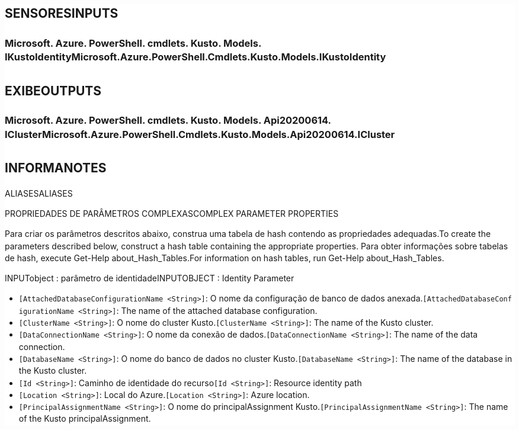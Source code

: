 ## <span data-ttu-id="99301-131">SENSORES</span><span class="sxs-lookup"><span data-stu-id="99301-131">INPUTS</span></span>

### <span data-ttu-id="99301-132">Microsoft. Azure. PowerShell. cmdlets. Kusto. Models. IKustoIdentity</span><span class="sxs-lookup"><span data-stu-id="99301-132">Microsoft.Azure.PowerShell.Cmdlets.Kusto.Models.IKustoIdentity</span></span>

## <span data-ttu-id="99301-133">EXIBE</span><span class="sxs-lookup"><span data-stu-id="99301-133">OUTPUTS</span></span>

### <span data-ttu-id="99301-134">Microsoft. Azure. PowerShell. cmdlets. Kusto. Models. Api20200614. ICluster</span><span class="sxs-lookup"><span data-stu-id="99301-134">Microsoft.Azure.PowerShell.Cmdlets.Kusto.Models.Api20200614.ICluster</span></span>

## <span data-ttu-id="99301-135">INFORMA</span><span class="sxs-lookup"><span data-stu-id="99301-135">NOTES</span></span>

<span data-ttu-id="99301-136">ALIASES</span><span class="sxs-lookup"><span data-stu-id="99301-136">ALIASES</span></span>

<span data-ttu-id="99301-137">PROPRIEDADES DE PARÂMETROS COMPLEXAS</span><span class="sxs-lookup"><span data-stu-id="99301-137">COMPLEX PARAMETER PROPERTIES</span></span>

<span data-ttu-id="99301-138">Para criar os parâmetros descritos abaixo, construa uma tabela de hash contendo as propriedades adequadas.</span><span class="sxs-lookup"><span data-stu-id="99301-138">To create the parameters described below, construct a hash table containing the appropriate properties.</span></span> <span data-ttu-id="99301-139">Para obter informações sobre tabelas de hash, execute Get-Help about_Hash_Tables.</span><span class="sxs-lookup"><span data-stu-id="99301-139">For information on hash tables, run Get-Help about_Hash_Tables.</span></span>


<span data-ttu-id="99301-140">INPUTobject <IKustoIdentity> : parâmetro de identidade</span><span class="sxs-lookup"><span data-stu-id="99301-140">INPUTOBJECT <IKustoIdentity>: Identity Parameter</span></span>
  - <span data-ttu-id="99301-141">`[AttachedDatabaseConfigurationName <String>]`: O nome da configuração de banco de dados anexada.</span><span class="sxs-lookup"><span data-stu-id="99301-141">`[AttachedDatabaseConfigurationName <String>]`: The name of the attached database configuration.</span></span>
  - <span data-ttu-id="99301-142">`[ClusterName <String>]`: O nome do cluster Kusto.</span><span class="sxs-lookup"><span data-stu-id="99301-142">`[ClusterName <String>]`: The name of the Kusto cluster.</span></span>
  - <span data-ttu-id="99301-143">`[DataConnectionName <String>]`: O nome da conexão de dados.</span><span class="sxs-lookup"><span data-stu-id="99301-143">`[DataConnectionName <String>]`: The name of the data connection.</span></span>
  - <span data-ttu-id="99301-144">`[DatabaseName <String>]`: O nome do banco de dados no cluster Kusto.</span><span class="sxs-lookup"><span data-stu-id="99301-144">`[DatabaseName <String>]`: The name of the database in the Kusto cluster.</span></span>
  - <span data-ttu-id="99301-145">`[Id <String>]`: Caminho de identidade do recurso</span><span class="sxs-lookup"><span data-stu-id="99301-145">`[Id <String>]`: Resource identity path</span></span>
  - <span data-ttu-id="99301-146">`[Location <String>]`: Local do Azure.</span><span class="sxs-lookup"><span data-stu-id="99301-146">`[Location <String>]`: Azure location.</span></span>
  - <span data-ttu-id="99301-147">`[PrincipalAssignmentName <String>]`: O nome do principalAssignment Kusto.</span><span class="sxs-lookup"><span data-stu-id="99301-147">`[PrincipalAssignmentName <String>]`: The name of the Kusto principalAssignment.</span></span>